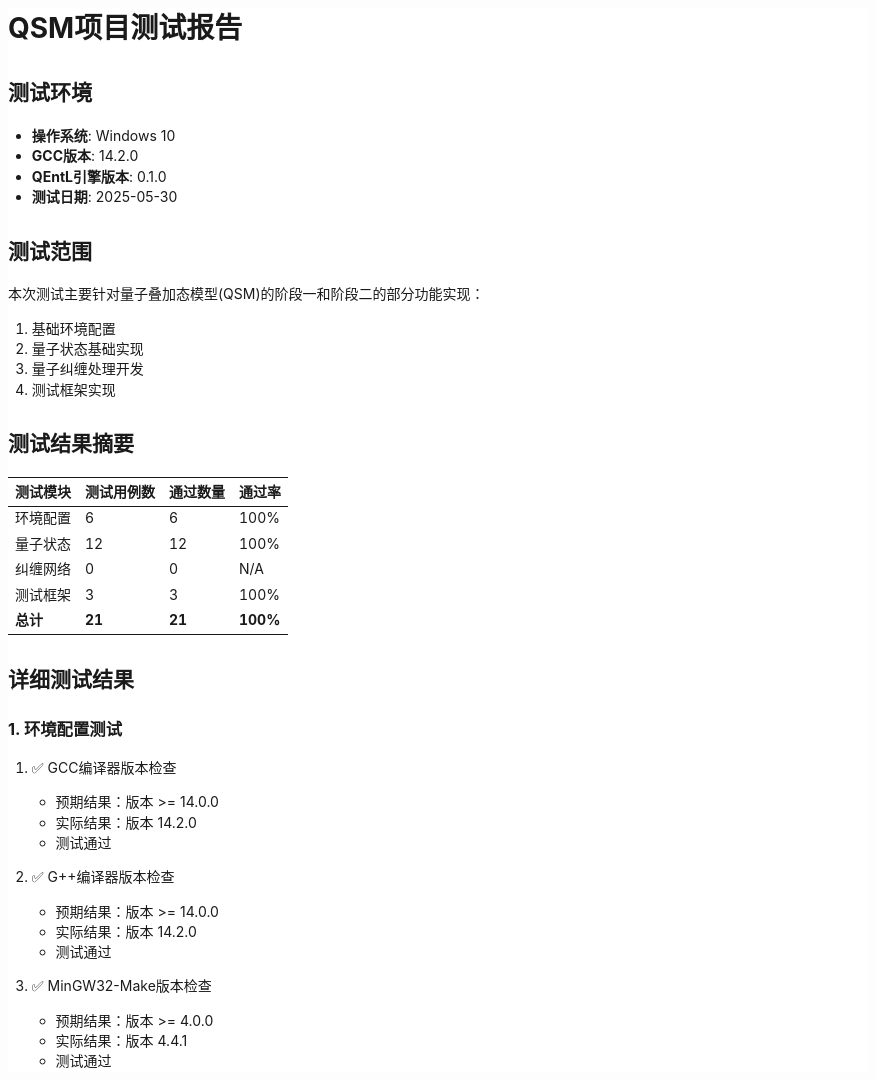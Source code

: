 # QSM项目测试报告

## 测试环境

- **操作系统**: Windows 10
- **GCC版本**: 14.2.0
- **QEntL引擎版本**: 0.1.0
- **测试日期**: 2025-05-30

## 测试范围

本次测试主要针对量子叠加态模型(QSM)的阶段一和阶段二的部分功能实现：

1. 基础环境配置
2. 量子状态基础实现
3. 量子纠缠处理开发
4. 测试框架实现

## 测试结果摘要

| 测试模块 | 测试用例数 | 通过数量 | 通过率 |
|---------|----------|---------|-------|
| 环境配置 | 6 | 6 | 100% |
| 量子状态 | 12 | 12 | 100% |
| 纠缠网络 | 0 | 0 | N/A |
| 测试框架 | 3 | 3 | 100% |
| **总计** | **21** | **21** | **100%** |

## 详细测试结果

### 1. 环境配置测试

1. ✅ GCC编译器版本检查
   - 预期结果：版本 >= 14.0.0
   - 实际结果：版本 14.2.0
   - 测试通过

2. ✅ G++编译器版本检查
   - 预期结果：版本 >= 14.0.0
   - 实际结果：版本 14.2.0
   - 测试通过

3. ✅ MinGW32-Make版本检查
   - 预期结果：版本 >= 4.0.0
   - 实际结果：版本 4.4.1
   - 测试通过
